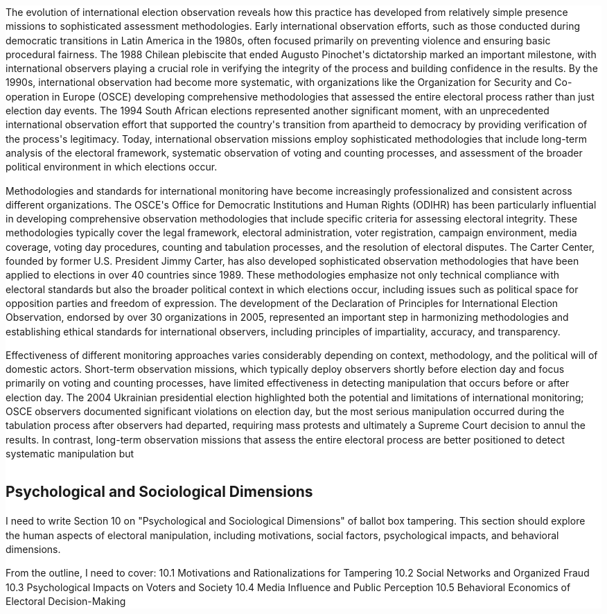 The evolution of international election observation reveals how this practice has developed from relatively simple presence missions to sophisticated assessment methodologies. Early international observation efforts, such as those conducted during democratic transitions in Latin America in the 1980s, often focused primarily on preventing violence and ensuring basic procedural fairness. The 1988 Chilean plebiscite that ended Augusto Pinochet's dictatorship marked an important milestone, with international observers playing a crucial role in verifying the integrity of the process and building confidence in the results. By the 1990s, international observation had become more systematic, with organizations like the Organization for Security and Co-operation in Europe (OSCE) developing comprehensive methodologies that assessed the entire electoral process rather than just election day events. The 1994 South African elections represented another significant moment, with an unprecedented international observation effort that supported the country's transition from apartheid to democracy by providing verification of the process's legitimacy. Today, international observation missions employ sophisticated methodologies that include long-term analysis of the electoral framework, systematic observation of voting and counting processes, and assessment of the broader political environment in which elections occur.

Methodologies and standards for international monitoring have become increasingly professionalized and consistent across different organizations. The OSCE's Office for Democratic Institutions and Human Rights (ODIHR) has been particularly influential in developing comprehensive observation methodologies that include specific criteria for assessing electoral integrity. These methodologies typically cover the legal framework, electoral administration, voter registration, campaign environment, media coverage, voting day procedures, counting and tabulation processes, and the resolution of electoral disputes. The Carter Center, founded by former U.S. President Jimmy Carter, has also developed sophisticated observation methodologies that have been applied to elections in over 40 countries since 1989. These methodologies emphasize not only technical compliance with electoral standards but also the broader political context in which elections occur, including issues such as political space for opposition parties and freedom of expression. The development of the Declaration of Principles for International Election Observation, endorsed by over 30 organizations in 2005, represented an important step in harmonizing methodologies and establishing ethical standards for international observers, including principles of impartiality, accuracy, and transparency.

Effectiveness of different monitoring approaches varies considerably depending on context, methodology, and the political will of domestic actors. Short-term observation missions, which typically deploy observers shortly before election day and focus primarily on voting and counting processes, have limited effectiveness in detecting manipulation that occurs before or after election day. The 2004 Ukrainian presidential election highlighted both the potential and limitations of international monitoring; OSCE observers documented significant violations on election day, but the most serious manipulation occurred during the tabulation process after observers had departed, requiring mass protests and ultimately a Supreme Court decision to annul the results. In contrast, long-term observation missions that assess the entire electoral process are better positioned to detect systematic manipulation but

## Psychological and Sociological Dimensions

<think>I need to write Section 10 on "Psychological and Sociological Dimensions" of ballot box tampering. This section should explore the human aspects of electoral manipulation, including motivations, social factors, psychological impacts, and behavioral dimensions.

From the outline, I need to cover:
10.1 Motivations and Rationalizations for Tampering
10.2 Social Networks and Organized Fraud
10.3 Psychological Impacts on Voters and Society
10.4 Media Influence and Public Perception
10.5 Behavioral Economics of Electoral Decision-Making
